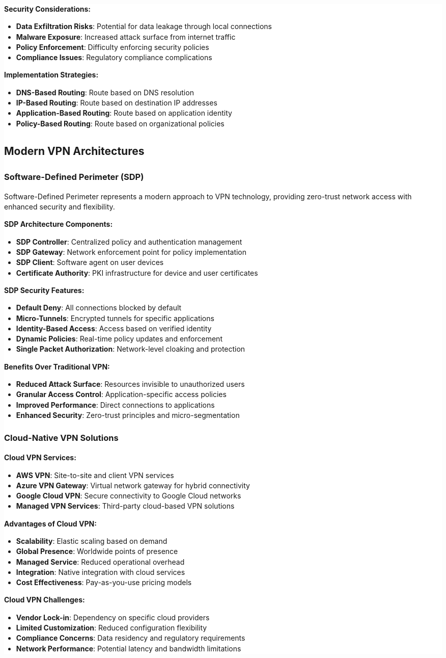 **Security Considerations:**
- **Data Exfiltration Risks**: Potential for data leakage through local connections
- **Malware Exposure**: Increased attack surface from internet traffic
- **Policy Enforcement**: Difficulty enforcing security policies
- **Compliance Issues**: Regulatory compliance complications

**Implementation Strategies:**
- **DNS-Based Routing**: Route based on DNS resolution
- **IP-Based Routing**: Route based on destination IP addresses
- **Application-Based Routing**: Route based on application identity
- **Policy-Based Routing**: Route based on organizational policies

## Modern VPN Architectures

### Software-Defined Perimeter (SDP)
Software-Defined Perimeter represents a modern approach to VPN technology, providing zero-trust network access with enhanced security and flexibility.

**SDP Architecture Components:**
- **SDP Controller**: Centralized policy and authentication management
- **SDP Gateway**: Network enforcement point for policy implementation
- **SDP Client**: Software agent on user devices
- **Certificate Authority**: PKI infrastructure for device and user certificates

**SDP Security Features:**
- **Default Deny**: All connections blocked by default
- **Micro-Tunnels**: Encrypted tunnels for specific applications
- **Identity-Based Access**: Access based on verified identity
- **Dynamic Policies**: Real-time policy updates and enforcement
- **Single Packet Authorization**: Network-level cloaking and protection

**Benefits Over Traditional VPN:**
- **Reduced Attack Surface**: Resources invisible to unauthorized users
- **Granular Access Control**: Application-specific access policies
- **Improved Performance**: Direct connections to applications
- **Enhanced Security**: Zero-trust principles and micro-segmentation

### Cloud-Native VPN Solutions
**Cloud VPN Services:**
- **AWS VPN**: Site-to-site and client VPN services
- **Azure VPN Gateway**: Virtual network gateway for hybrid connectivity
- **Google Cloud VPN**: Secure connectivity to Google Cloud networks
- **Managed VPN Services**: Third-party cloud-based VPN solutions

**Advantages of Cloud VPN:**
- **Scalability**: Elastic scaling based on demand
- **Global Presence**: Worldwide points of presence
- **Managed Service**: Reduced operational overhead
- **Integration**: Native integration with cloud services
- **Cost Effectiveness**: Pay-as-you-use pricing models

**Cloud VPN Challenges:**
- **Vendor Lock-in**: Dependency on specific cloud providers
- **Limited Customization**: Reduced configuration flexibility
- **Compliance Concerns**: Data residency and regulatory requirements
- **Network Performance**: Potential latency and bandwidth limitations

